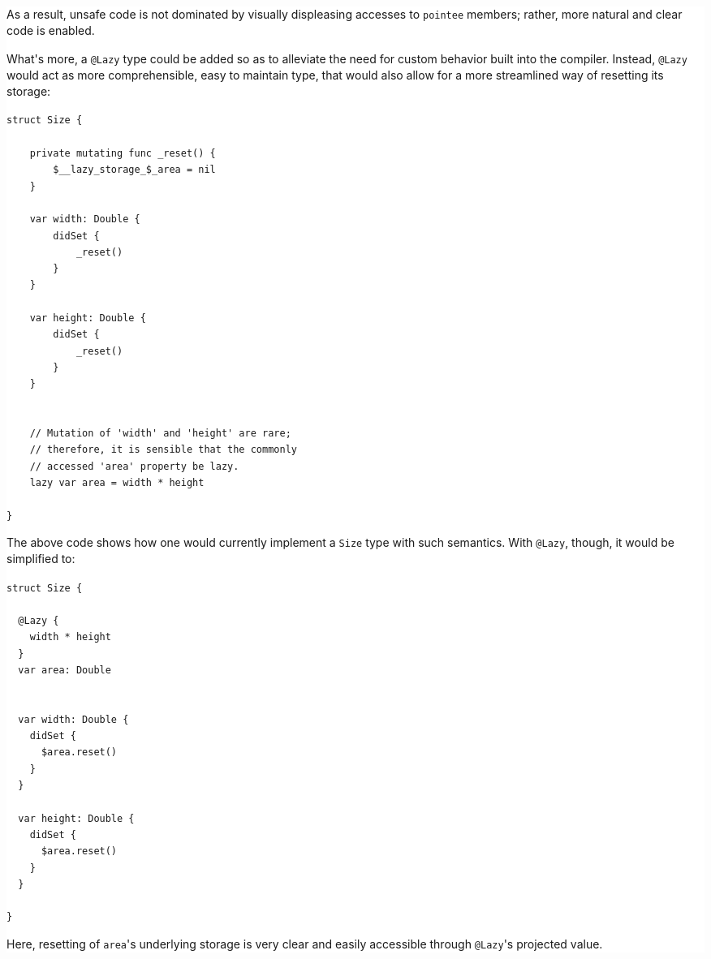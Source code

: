 As a result, unsafe code is not dominated by visually displeasing accesses to `pointee` members; rather, more natural and clear code is enabled. 

What's more, a `@Lazy` type could be added so as to alleviate the need for custom behavior built into the compiler. Instead, `@Lazy` would act as more comprehensible, easy to maintain type, that would also allow for a more streamlined way of resetting its storage:

```
struct Size {
    
    private mutating func _reset() {
        $__lazy_storage_$_area = nil
    }
    
    var width: Double {
        didSet {
            _reset()
        }
    }
  
    var height: Double {
        didSet {
            _reset()
        }
    }
  
  
    // Mutation of 'width' and 'height' are rare;
    // therefore, it is sensible that the commonly
    // accessed 'area' property be lazy.
    lazy var area = width * height
  
}
```

The above code shows how one would currently implement a `Size` type with such semantics. With `@Lazy`, though, it would be simplified to:

```
struct Size {
    
  @Lazy {
    width * height
  }
  var area: Double


  var width: Double {
    didSet {
      $area.reset()
    }
  }

  var height: Double {
    didSet {
      $area.reset()
    }
  }
  
}
```

Here, resetting of `area`'s underlying storage is very clear and easily accessible through `@Lazy`'s projected value.  
